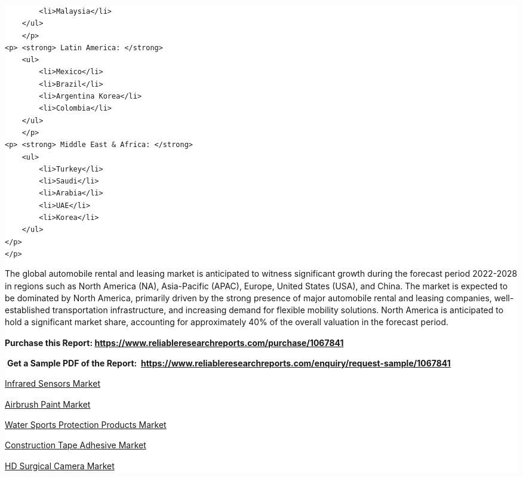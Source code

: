             <li>Malaysia</li>
        </ul>
        </p> 
    <p> <strong> Latin America: </strong>
        <ul>
            <li>Mexico</li>
            <li>Brazil</li>
            <li>Argentina Korea</li>
            <li>Colombia</li>
        </ul>
        </p> 
    <p> <strong> Middle East & Africa: </strong>
        <ul>
            <li>Turkey</li>
            <li>Saudi</li>
            <li>Arabia</li>
            <li>UAE</li>
            <li>Korea</li>
        </ul>
    </p>
    </p>
<p><p>The global automobile rental and leasing market is anticipated to witness significant growth during the forecast period 2022-2028 in regions such as North America (NA), Asia-Pacific (APAC), Europe, United States (USA), and China. The market is expected to be dominated by North America, primarily driven by the strong presence of major automobile rental and leasing companies, well-established transportation infrastructure, and increasing demand for flexible mobility solutions. North America is anticipated to hold a significant market share, accounting for approximately 40% of the overall valuation in the forecast period.</p></p>
<p><strong>Purchase this Report: <a href="https://www.reliableresearchreports.com/purchase/1067841">https://www.reliableresearchreports.com/purchase/1067841</a></strong></p>
<p>&nbsp;<strong>Get a Sample PDF of the Report:&nbsp;&nbsp;<a href="https://www.reliableresearchreports.com/enquiry/request-sample/1067841">https://www.reliableresearchreports.com/enquiry/request-sample/1067841</a></strong></p>
<p><strong></strong></p>
<p><p><a href="https://medium.com/@jeffreymohr2023/infrared-sensors-market-size-growth-forecast-2023-2030-2ea5f2f5ed54">Infrared Sensors Market</a></p><p><a href="https://www.linkedin.com/pulse/airbrush-paint-market-size-growth-forecast-from-2023-qcfgc/">Airbrush Paint Market</a></p><p><a href="https://www.reportprime.com/water-sports-protection-products-r6940">Water Sports Protection Products Market</a></p><p><a href="https://www.linkedin.com/pulse/construction-tape-adhesive-market-insights-players-forecast-jemtc/">Construction Tape Adhesive Market</a></p><p><a href="https://medium.com/@clydebeatty2023/hd-surgical-camera-market-size-growth-forecast-2023-2030-74b68a825e31">HD Surgical Camera Market</a></p></p>